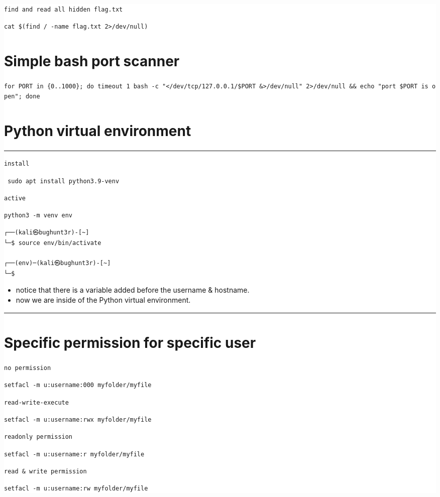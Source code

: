 ```
```

`find and read all hidden flag.txt `
```
cat $(find / -name flag.txt 2>/dev/null)
```
# Simple bash port scanner

```shell
for PORT in {0..1000}; do timeout 1 bash -c "</dev/tcp/127.0.0.1/$PORT &>/dev/null" 2>/dev/null && echo "port $PORT is open"; done
```
 
 # Python virtual environment
-------------------------------------------------------------------------------------------------
`install`
```
 sudo apt install python3.9-venv
```
`active` 
```
python3 -m venv env
```
```
┌──(kali㉿bughunt3r)-[~]
└─$ source env/bin/activate
                                                                                                                                                             
┌──(env)─(kali㉿bughunt3r)-[~]
└─$ 
```
 * notice that there is a variable added before the username & hostname.
 * now we are inside of the Python virtual environment.
-------------------------------------------------------------------------------------------------
# Specific permission for specific user
`no permission`
```
setfacl -m u:username:000 myfolder/myfile
```
`read-write-execute`
```
setfacl -m u:username:rwx myfolder/myfile
```
`readonly permission`
```
setfacl -m u:username:r myfolder/myfile
```
`read & write permission`
```
setfacl -m u:username:rw myfolder/myfile
```
